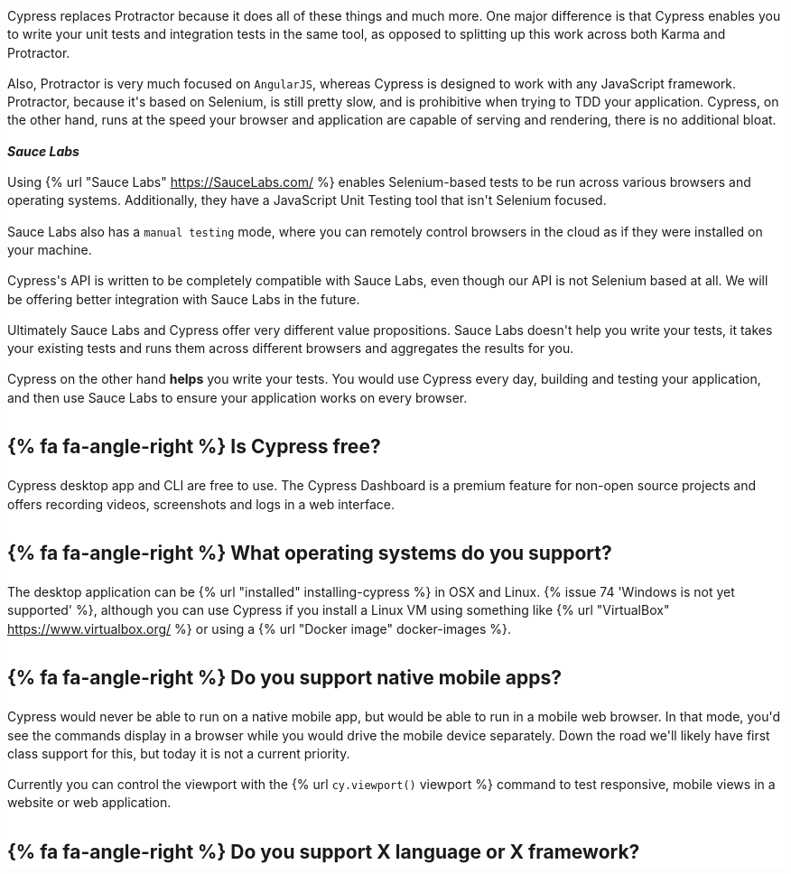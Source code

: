 Cypress replaces Protractor because it does all of these things and much more. One major difference is that Cypress enables you to write your unit tests and integration tests in the same tool, as opposed to splitting up this work across both Karma and Protractor.

Also, Protractor is very much focused on `AngularJS`, whereas Cypress is designed to work with any JavaScript framework. Protractor, because it's based on Selenium, is still pretty slow, and is prohibitive when trying to TDD your application. Cypress, on the other hand, runs at the speed your browser and application are capable of serving and rendering, there is no additional bloat.

***Sauce Labs***

Using {% url "Sauce Labs" https://SauceLabs.com/ %} enables Selenium-based tests to be run across various browsers and operating systems. Additionally, they have a JavaScript Unit Testing tool that isn't Selenium focused.

Sauce Labs also has a `manual testing` mode, where you can remotely control browsers in the cloud as if they were installed on your machine.

Cypress's API is written to be completely compatible with Sauce Labs, even though our API is not Selenium based at all. We will be offering better integration with Sauce Labs in the future.

Ultimately Sauce Labs and Cypress offer very different value propositions. Sauce Labs doesn't help you write your tests, it takes your existing tests and runs them across different browsers and aggregates the results for you.

Cypress on the other hand **helps** you write your tests. You would use Cypress every day, building and testing your application, and then use Sauce Labs to ensure your application works on every browser.

## {% fa fa-angle-right %} Is Cypress free?

Cypress desktop app and CLI are free to use. The Cypress Dashboard is a premium feature for non-open source projects and offers recording videos, screenshots and logs in a web interface.

## {% fa fa-angle-right %} What operating systems do you support?

The desktop application can be {% url "installed" installing-cypress %} in OSX and Linux. {% issue 74 'Windows is not yet supported' %}, although you can use Cypress if you install a Linux VM using something like {% url "VirtualBox" https://www.virtualbox.org/ %} or using a {% url "Docker image" docker-images %}.

## {% fa fa-angle-right %} Do you support native mobile apps?

Cypress would never be able to run on a native mobile app, but would be able to run in a mobile web browser. In that mode, you'd see the commands display in a browser while you would drive the mobile device separately. Down the road we'll likely have first class support for this, but today it is not a current priority.

Currently you can control the viewport with the {% url `cy.viewport()` viewport %} command to test responsive, mobile views in a website or web application.

## {% fa fa-angle-right %} Do you support X language or X framework?
